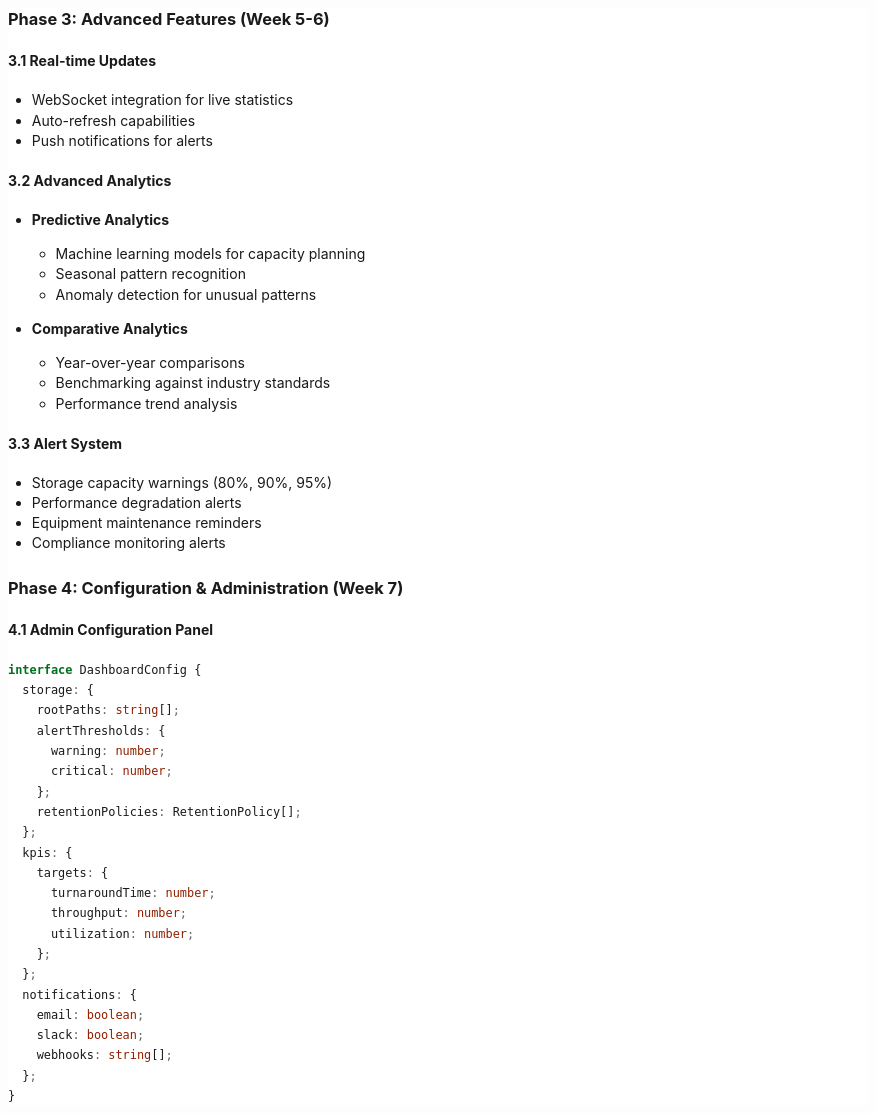 ### Phase 3: Advanced Features (Week 5-6)

#### 3.1 Real-time Updates
- WebSocket integration for live statistics
- Auto-refresh capabilities
- Push notifications for alerts

#### 3.2 Advanced Analytics
- **Predictive Analytics**
  - Machine learning models for capacity planning
  - Seasonal pattern recognition
  - Anomaly detection for unusual patterns

- **Comparative Analytics**
  - Year-over-year comparisons
  - Benchmarking against industry standards
  - Performance trend analysis

#### 3.3 Alert System
- Storage capacity warnings (80%, 90%, 95%)
- Performance degradation alerts
- Equipment maintenance reminders
- Compliance monitoring alerts

### Phase 4: Configuration & Administration (Week 7)

#### 4.1 Admin Configuration Panel
```typescript
interface DashboardConfig {
  storage: {
    rootPaths: string[];
    alertThresholds: {
      warning: number;
      critical: number;
    };
    retentionPolicies: RetentionPolicy[];
  };
  kpis: {
    targets: {
      turnaroundTime: number;
      throughput: number;
      utilization: number;
    };
  };
  notifications: {
    email: boolean;
    slack: boolean;
    webhooks: string[];
  };
}
```
